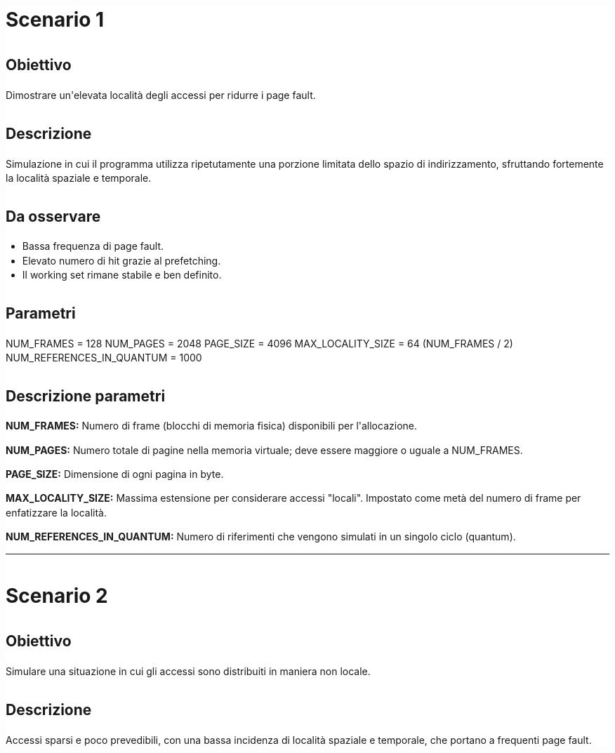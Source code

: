 # Scenario 1

## Obiettivo
Dimostrare un'elevata località degli accessi per ridurre i page fault.

## Descrizione
Simulazione in cui il programma utilizza ripetutamente una porzione limitata dello spazio di indirizzamento, sfruttando fortemente la località spaziale e temporale.

## Da osservare
- Bassa frequenza di page fault.
- Elevato numero di hit grazie al prefetching.
- Il working set rimane stabile e ben definito.

## Parametri

NUM_FRAMES = 128
NUM_PAGES = 2048
PAGE_SIZE = 4096
MAX_LOCALITY_SIZE = 64 (NUM_FRAMES / 2)
NUM_REFERENCES_IN_QUANTUM = 1000

## Descrizione parametri

**NUM_FRAMES:**
Numero di frame (blocchi di memoria fisica) disponibili per l'allocazione.

**NUM_PAGES:**
Numero totale di pagine nella memoria virtuale; deve essere maggiore o uguale a NUM_FRAMES.

**PAGE_SIZE:**
Dimensione di ogni pagina in byte.

**MAX_LOCALITY_SIZE:**
Massima estensione per considerare accessi "locali". Impostato come metà del numero di frame per enfatizzare la località.

**NUM_REFERENCES_IN_QUANTUM:**
Numero di riferimenti che vengono simulati in un singolo ciclo (quantum).

---

# Scenario 2

## Obiettivo
Simulare una situazione in cui gli accessi sono distribuiti in maniera non locale.

## Descrizione
Accessi sparsi e poco prevedibili, con una bassa incidenza di località spaziale e temporale, che portano a frequenti page fault.
